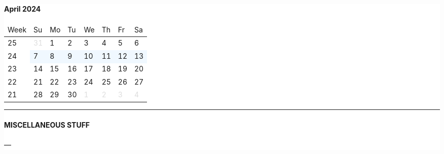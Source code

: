 <div class="month"><h4>April 2024</h4><table><thead><tr style="border:0;"><td>Week</td><td class="day">Su</td><td class="day">Mo</td><td class="day">Tu</td><td class="day">We</td><td class="day">Th</td><td class="day">Fr</td><td class="day">Sa</td></tr></thead><tbody><tr><td class="week" onclick="javascript:cellClick(25,'');">25</td><td class="day" style="color:#dddddd;">31</td><td class="day" style="" id="c20240401" onclick="javascript:cellClick(25,'mon');">1</td><td class="day" style="" id="c20240402" onclick="javascript:cellClick(25,'tue');">2</td><td class="day" style="" id="c20240403" onclick="javascript:cellClick(25,'wed');">3</td><td class="day" style="" id="c20240404" onclick="javascript:cellClick(25,'thu');">4</td><td class="day" style="" id="c20240405" onclick="javascript:cellClick(25,'fri');">5</td><td class="day" style="" id="c20240406" onclick="javascript:cellClick(25,'sat');">6</td></tr><tr><td class="week" onclick="javascript:cellClick(24,'');">24</td><td class="day" style="background-color:aliceblue;" id="c20240407" onclick="javascript:flick('sun');">7</td><td class="day" style="background-color:aliceblue;" id="c20240408" onclick="javascript:flick('mon');">8</td><td class="day" style="background-color:aliceblue;" id="c20240409" onclick="javascript:flick('tue');">9</td><td class="day" style="background-color:aliceblue;" id="c20240410" onclick="javascript:flick('wed');">10</td><td class="day" style="background-color:aliceblue;" id="c20240411" onclick="javascript:flick('thu');">11</td><td class="day" style="background-color:aliceblue;" id="c20240412" onclick="javascript:flick('fri');">12</td><td class="day" style="background-color:aliceblue;" id="c20240413" onclick="javascript:flick('sat');">13</td></tr><tr><td class="week" onclick="javascript:cellClick(23,'');">23</td><td class="day" style="" id="c20240414" onclick="javascript:cellClick(23,'sun');">14</td><td class="day" style="" id="c20240415" onclick="javascript:cellClick(23,'mon');">15</td><td class="day" style="" id="c20240416" onclick="javascript:cellClick(23,'tue');">16</td><td class="day" style="" id="c20240417" onclick="javascript:cellClick(23,'wed');">17</td><td class="day" style="" id="c20240418" onclick="javascript:cellClick(23,'thu');">18</td><td class="day" style="" id="c20240419" onclick="javascript:cellClick(23,'fri');">19</td><td class="day" style="" id="c20240420" onclick="javascript:cellClick(23,'sat');">20</td></tr><tr><td class="week" onclick="javascript:cellClick(22,'');">22</td><td class="day" style="" id="c20240421" onclick="javascript:cellClick(22,'sun');">21</td><td class="day" style="" id="c20240422" onclick="javascript:cellClick(22,'mon');">22</td><td class="day" style="" id="c20240423" onclick="javascript:cellClick(22,'tue');">23</td><td class="day" style="" id="c20240424" onclick="javascript:cellClick(22,'wed');">24</td><td class="day" style="" id="c20240425" onclick="javascript:cellClick(22,'thu');">25</td><td class="day" style="" id="c20240426" onclick="javascript:cellClick(22,'fri');">26</td><td class="day" style="" id="c20240427" onclick="javascript:cellClick(22,'sat');">27</td></tr><tr><td class="week" onclick="javascript:cellClick(21,'');">21</td><td class="day" style="" id="c20240428" onclick="javascript:cellClick(21,'sun');">28</td><td class="day" style="" id="c20240429" onclick="javascript:cellClick(21,'mon');">29</td><td class="day" style="" id="c20240430" onclick="javascript:cellClick(21,'tue');">30</td><td class="day" style="color:#dddddd;">1</td><td class="day" style="color:#dddddd;">2</td><td class="day" style="color:#dddddd;">3</td><td class="day" style="color:#dddddd;">4</td></tr></tbody></table></div>

---

#### MISCELLANEOUS STUFF
&mdash;


